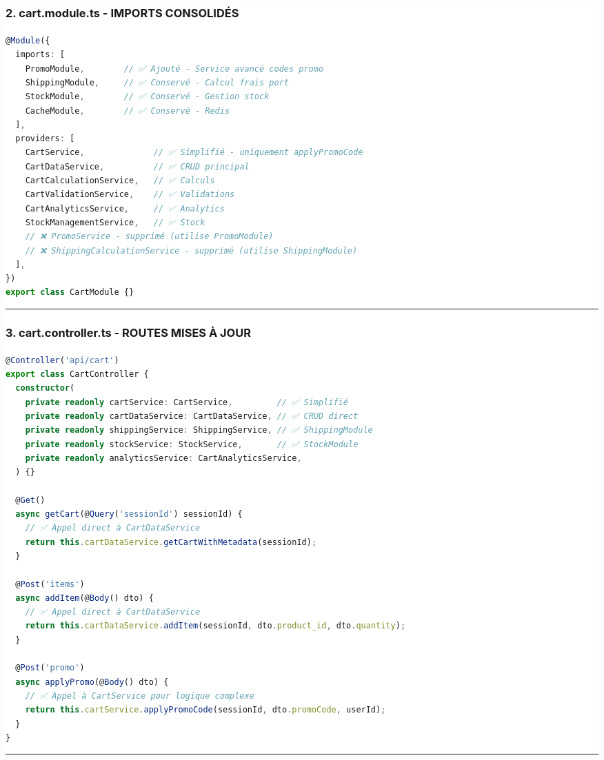 ### 2. **cart.module.ts** - IMPORTS CONSOLIDÉS

```typescript
@Module({
  imports: [
    PromoModule,        // ✅ Ajouté - Service avancé codes promo
    ShippingModule,     // ✅ Conservé - Calcul frais port
    StockModule,        // ✅ Conservé - Gestion stock
    CacheModule,        // ✅ Conservé - Redis
  ],
  providers: [
    CartService,              // ✅ Simplifié - uniquement applyPromoCode
    CartDataService,          // ✅ CRUD principal
    CartCalculationService,   // ✅ Calculs
    CartValidationService,    // ✅ Validations
    CartAnalyticsService,     // ✅ Analytics
    StockManagementService,   // ✅ Stock
    // ❌ PromoService - supprimé (utilise PromoModule)
    // ❌ ShippingCalculationService - supprimé (utilise ShippingModule)
  ],
})
export class CartModule {}
```

---

### 3. **cart.controller.ts** - ROUTES MISES À JOUR

```typescript
@Controller('api/cart')
export class CartController {
  constructor(
    private readonly cartService: CartService,         // ✅ Simplifié
    private readonly cartDataService: CartDataService, // ✅ CRUD direct
    private readonly shippingService: ShippingService, // ✅ ShippingModule
    private readonly stockService: StockService,       // ✅ StockModule
    private readonly analyticsService: CartAnalyticsService,
  ) {}

  @Get()
  async getCart(@Query('sessionId') sessionId) {
    // ✅ Appel direct à CartDataService
    return this.cartDataService.getCartWithMetadata(sessionId);
  }

  @Post('items')
  async addItem(@Body() dto) {
    // ✅ Appel direct à CartDataService
    return this.cartDataService.addItem(sessionId, dto.product_id, dto.quantity);
  }

  @Post('promo')
  async applyPromo(@Body() dto) {
    // ✅ Appel à CartService pour logique complexe
    return this.cartService.applyPromoCode(sessionId, dto.promoCode, userId);
  }
}
```

---